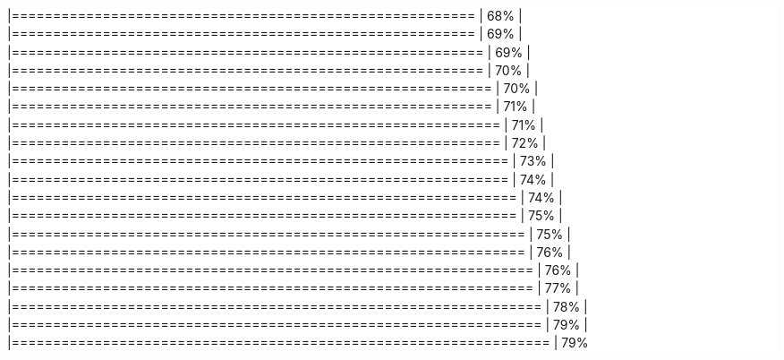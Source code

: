   |========================================================                          |  68%
  |                                                                                        
  |========================================================                          |  69%
  |                                                                                        
  |=========================================================                         |  69%
  |                                                                                        
  |=========================================================                         |  70%
  |                                                                                        
  |==========================================================                        |  70%
  |                                                                                        
  |==========================================================                        |  71%
  |                                                                                        
  |===========================================================                       |  71%
  |                                                                                        
  |===========================================================                       |  72%
  |                                                                                        
  |============================================================                      |  73%
  |                                                                                        
  |============================================================                      |  74%
  |                                                                                        
  |=============================================================                     |  74%
  |                                                                                        
  |=============================================================                     |  75%
  |                                                                                        
  |==============================================================                    |  75%
  |                                                                                        
  |==============================================================                    |  76%
  |                                                                                        
  |===============================================================                   |  76%
  |                                                                                        
  |===============================================================                   |  77%
  |                                                                                        
  |================================================================                  |  78%
  |                                                                                        
  |================================================================                  |  79%
  |                                                                                        
  |=================================================================                 |  79%